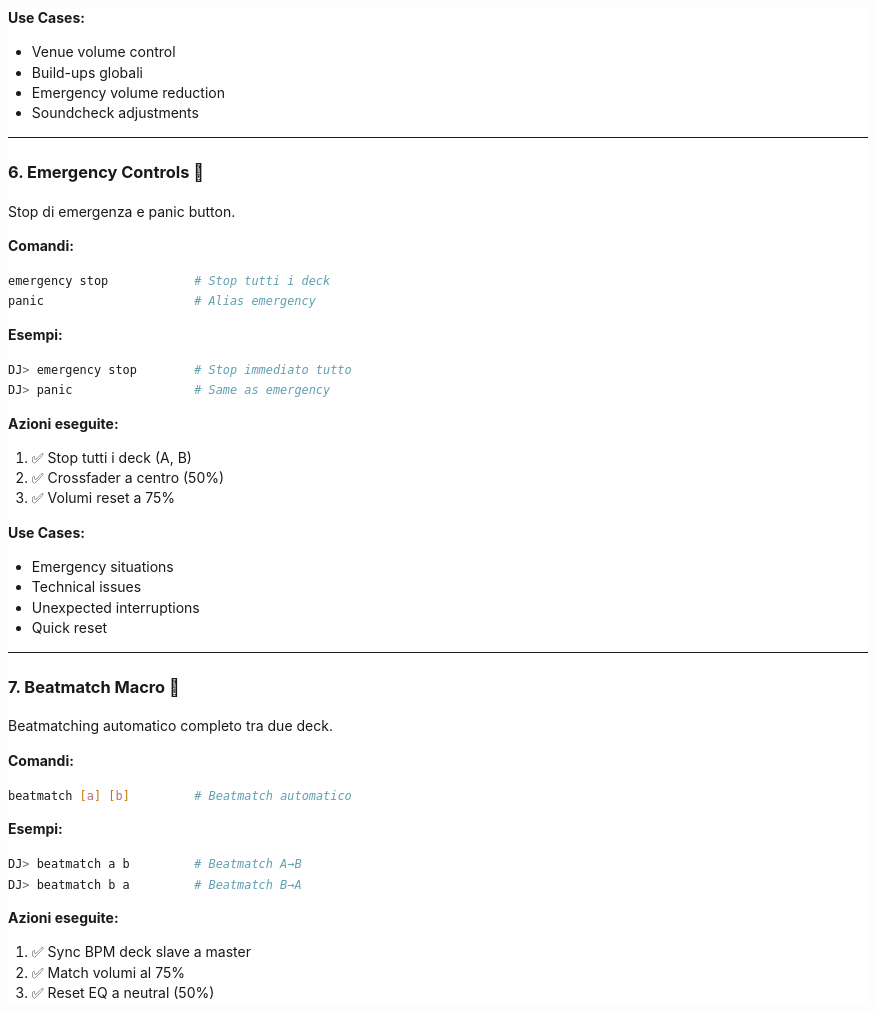 **Use Cases:**
- Venue volume control
- Build-ups globali
- Emergency volume reduction
- Soundcheck adjustments

---

### 6. **Emergency Controls** 🚨

Stop di emergenza e panic button.

**Comandi:**
```bash
emergency stop            # Stop tutti i deck
panic                     # Alias emergency
```

**Esempi:**
```bash
DJ> emergency stop        # Stop immediato tutto
DJ> panic                 # Same as emergency
```

**Azioni eseguite:**
1. ✅ Stop tutti i deck (A, B)
2. ✅ Crossfader a centro (50%)
3. ✅ Volumi reset a 75%

**Use Cases:**
- Emergency situations
- Technical issues
- Unexpected interruptions
- Quick reset

---

### 7. **Beatmatch Macro** 🎯

Beatmatching automatico completo tra due deck.

**Comandi:**
```bash
beatmatch [a] [b]         # Beatmatch automatico
```

**Esempi:**
```bash
DJ> beatmatch a b         # Beatmatch A→B
DJ> beatmatch b a         # Beatmatch B→A
```

**Azioni eseguite:**
1. ✅ Sync BPM deck slave a master
2. ✅ Match volumi al 75%
3. ✅ Reset EQ a neutral (50%)

